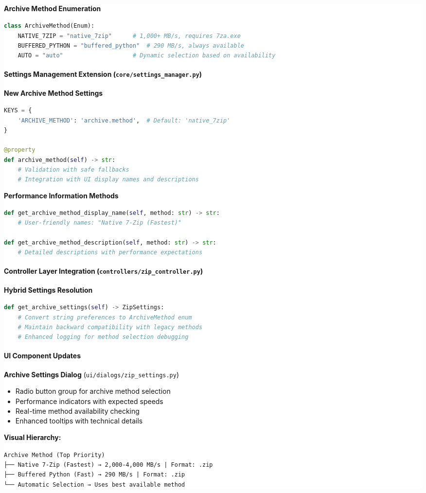 **Archive Method Enumeration**
```python
class ArchiveMethod(Enum):
    NATIVE_7ZIP = "native_7zip"      # 1,000+ MB/s, requires 7za.exe
    BUFFERED_PYTHON = "buffered_python"  # 290 MB/s, always available  
    AUTO = "auto"                    # Dynamic selection based on availability
```

#### Settings Management Extension (`core/settings_manager.py`)

**New Archive Method Settings**
```python
KEYS = {
    'ARCHIVE_METHOD': 'archive.method',  # Default: 'native_7zip'
}

@property
def archive_method(self) -> str:
    # Validation with safe fallbacks
    # Integration with UI display names and descriptions
```

**Performance Information Methods**
```python
def get_archive_method_display_name(self, method: str) -> str:
    # User-friendly names: "Native 7-Zip (Fastest)"
    
def get_archive_method_description(self, method: str) -> str:
    # Detailed descriptions with performance expectations
```

#### Controller Layer Integration (`controllers/zip_controller.py`)

**Hybrid Settings Resolution**
```python
def get_archive_settings(self) -> ZipSettings:
    # Convert string preferences to ArchiveMethod enum
    # Maintain backward compatibility with legacy methods
    # Enhanced logging for method selection debugging
```

#### UI Component Updates

**Archive Settings Dialog** (`ui/dialogs/zip_settings.py`)
- Radio button group for archive method selection
- Performance indicators with expected speeds
- Real-time method availability checking
- Enhanced tooltips with technical details

**Visual Hierarchy:**
```
Archive Method (Top Priority)
├── Native 7-Zip (Fastest) → 2,000-4,000 MB/s | Format: .zip
├── Buffered Python (Fast) → 290 MB/s | Format: .zip  
└── Automatic Selection → Uses best available method
```
